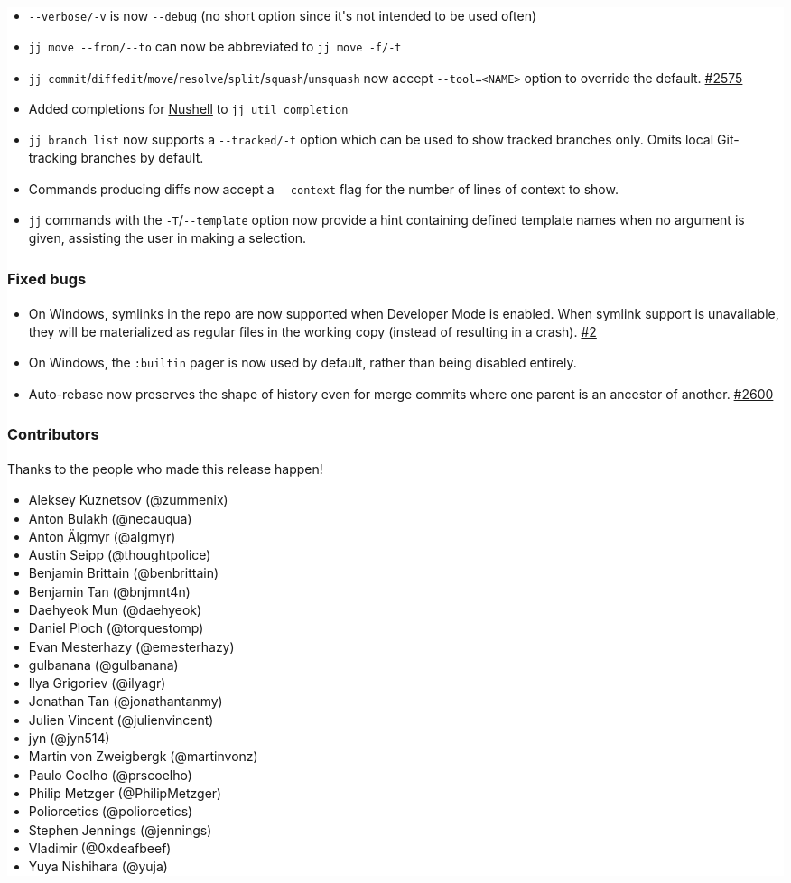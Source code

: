 -   `--verbose/-v` is now `--debug` (no short option since it's not intended to be
    used often)

-   `jj move --from/--to` can now be abbreviated to `jj move -f/-t`

-   `jj commit`/`diffedit`/`move`/`resolve`/`split`/`squash`/`unsquash` now accept
    `--tool=<NAME>` option to override the default.
    [#2575](https://github.com/martinvonz/jj/issues/2575)

-   Added completions for [Nushell](https://nushell.sh) to `jj util completion`

-   `jj branch list` now supports a `--tracked/-t` option which can be used to
    show tracked branches only. Omits local Git-tracking branches by default.

-   Commands producing diffs now accept a `--context` flag for the number of
    lines of context to show.

-   `jj` commands with the `-T`/`--template` option now provide a hint containing
    defined template names when no argument is given, assisting the user in making
    a selection.

### Fixed bugs

-   On Windows, symlinks in the repo are now supported when Developer Mode is
    enabled.
    When symlink support is unavailable, they will be materialized as regular
    files in the
    working copy (instead of resulting in a crash).
    [#2](https://github.com/martinvonz/jj/issues/2)

-   On Windows, the `:builtin` pager is now used by default, rather than being
    disabled entirely.

-   Auto-rebase now preserves the shape of history even for merge commits where
    one parent is an ancestor of another.
    [#2600](https://github.com/martinvonz/jj/issues/2600)

### Contributors

Thanks to the people who made this release happen!

-   Aleksey Kuznetsov (@zummenix)
-   Anton Bulakh (@necauqua)
-   Anton Älgmyr (@algmyr)
-   Austin Seipp (@thoughtpolice)
-   Benjamin Brittain (@benbrittain)
-   Benjamin Tan (@bnjmnt4n)
-   Daehyeok Mun (@daehyeok)
-   Daniel Ploch (@torquestomp)
-   Evan Mesterhazy (@emesterhazy)
-   gulbanana (@gulbanana)
-   Ilya Grigoriev (@ilyagr)
-   Jonathan Tan (@jonathantanmy)
-   Julien Vincent (@julienvincent)
-   jyn (@jyn514)
-   Martin von Zweigbergk (@martinvonz)
-   Paulo Coelho (@prscoelho)
-   Philip Metzger (@PhilipMetzger)
-   Poliorcetics (@poliorcetics)
-   Stephen Jennings (@jennings)
-   Vladimir (@0xdeafbeef)
-   Yuya Nishihara (@yuja)
